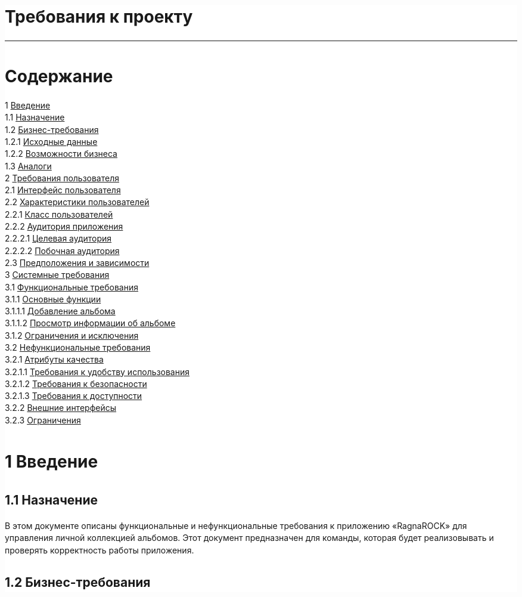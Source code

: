 # Требования к проекту
---

# Содержание
1 [Введение](#intro)  
1.1 [Назначение](#appointment)  
1.2 [Бизнес-требования](#business_requirements)  
1.2.1 [Исходные данные](#initial_data)  
1.2.2 [Возможности бизнеса](#business_opportunities)   
1.3 [Аналоги](#analogues)  
2 [Требования пользователя](#user_requirements)  
2.1 [Интерфейс пользователя](#user_interface)  
2.2 [Характеристики пользователей](#user_specifications)  
2.2.1 [Класс пользователей](#user_classes)  
2.2.2 [Аудитория приложения](#application_audience)  
2.2.2.1 [Целевая аудитория](#target_audience)  
2.2.2.2 [Побочная аудитория](#collateral_audience)  
2.3 [Предположения и зависимости](#assumptions_and_dependencies)  
3 [Системные требования](#system_requirements)  
3.1 [Функциональные требования](#functional_requirements)  
3.1.1 [Основные функции](#main_functions)   
3.1.1.1 [Добавление альбома](#add_album)  
3.1.1.2 [Просмотр информации об альбоме](#view_information_about_an_album)   
3.1.2 [Ограничения и исключения](#restrictions_and_exclusions)  
3.2 [Нефункциональные требования](#non-functional_requirements)  
3.2.1 [Атрибуты качества](#quality_attributes)  
3.2.1.1 [Требования к удобству использования](#requirements_for_ease_of_use)  
3.2.1.2 [Требования к безопасности](#security_requirements)  
3.2.1.3 [Требования к доступности](#access_requirements)  
3.2.2 [Внешние интерфейсы](#external_interfaces)  
3.2.3 [Ограничения](#restrictions)

<a name="intro"/>

# 1 Введение

<a name="appointment"/>

## 1.1 Назначение
В этом документе описаны функциональные и нефункциональные требования к приложению «RagnaROCK» для управления личной коллекцией альбомов. Этот документ предназначен для команды, которая будет реализовывать и проверять корректность работы приложения.

<a name="business_requirements"/>

## 1.2 Бизнес-требования
